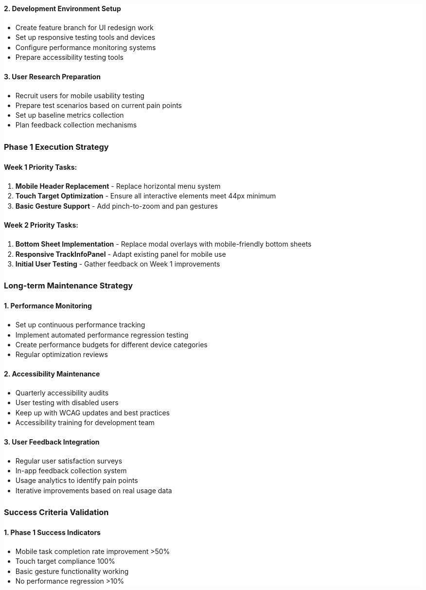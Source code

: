 #### 2. **Development Environment Setup**
- Create feature branch for UI redesign work
- Set up responsive testing tools and devices
- Configure performance monitoring systems
- Prepare accessibility testing tools

#### 3. **User Research Preparation**
- Recruit users for mobile usability testing
- Prepare test scenarios based on current pain points
- Set up baseline metrics collection
- Plan feedback collection mechanisms

### Phase 1 Execution Strategy

#### Week 1 Priority Tasks:
1. **Mobile Header Replacement** - Replace horizontal menu system
2. **Touch Target Optimization** - Ensure all interactive elements meet 44px minimum
3. **Basic Gesture Support** - Add pinch-to-zoom and pan gestures

#### Week 2 Priority Tasks:
1. **Bottom Sheet Implementation** - Replace modal overlays with mobile-friendly bottom sheets
2. **Responsive TrackInfoPanel** - Adapt existing panel for mobile use
3. **Initial User Testing** - Gather feedback on Week 1 improvements

### Long-term Maintenance Strategy

#### 1. **Performance Monitoring**
- Set up continuous performance tracking
- Implement automated performance regression testing
- Create performance budgets for different device categories
- Regular optimization reviews

#### 2. **Accessibility Maintenance**
- Quarterly accessibility audits
- User testing with disabled users
- Keep up with WCAG updates and best practices
- Accessibility training for development team

#### 3. **User Feedback Integration**
- Regular user satisfaction surveys
- In-app feedback collection system
- Usage analytics to identify pain points
- Iterative improvements based on real usage data

### Success Criteria Validation

#### 1. **Phase 1 Success Indicators**
- Mobile task completion rate improvement >50%
- Touch target compliance 100%
- Basic gesture functionality working
- No performance regression >10%
